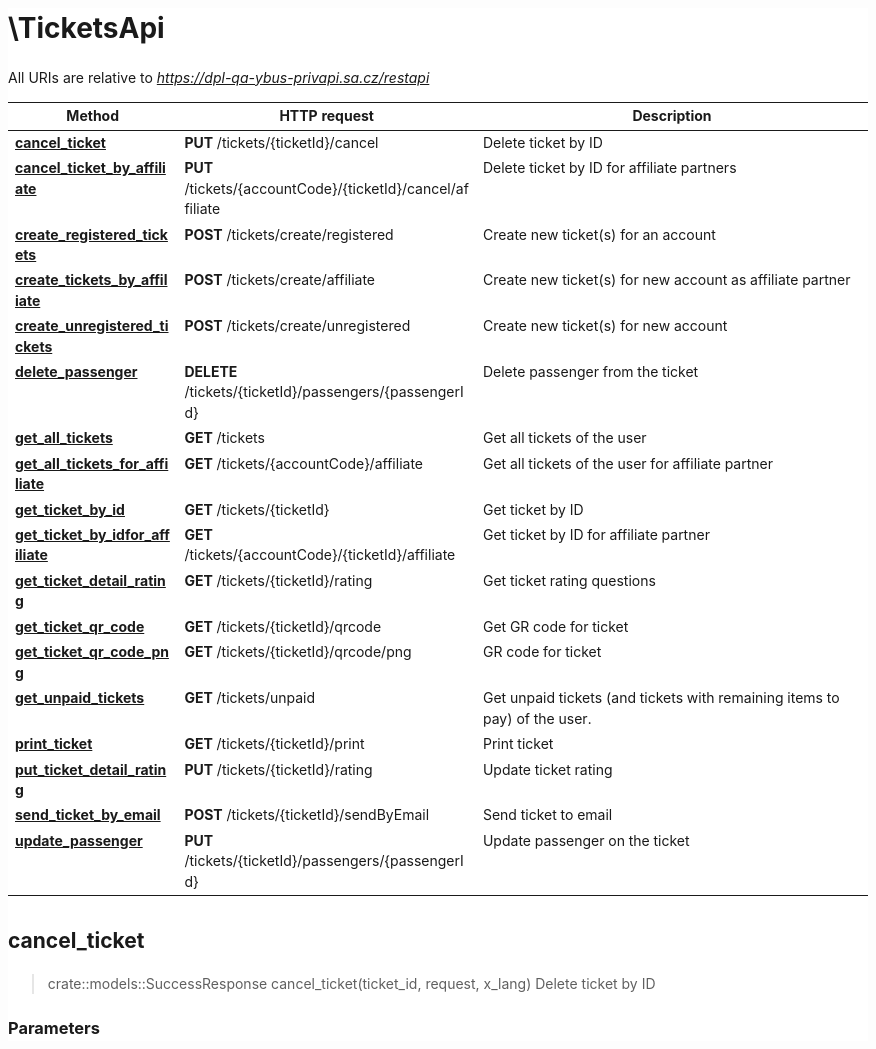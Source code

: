 # \TicketsApi

All URIs are relative to *https://dpl-qa-ybus-privapi.sa.cz/restapi*

Method | HTTP request | Description
------------- | ------------- | -------------
[**cancel_ticket**](TicketsApi.md#cancel_ticket) | **PUT** /tickets/{ticketId}/cancel | Delete ticket by ID
[**cancel_ticket_by_affiliate**](TicketsApi.md#cancel_ticket_by_affiliate) | **PUT** /tickets/{accountCode}/{ticketId}/cancel/affiliate | Delete ticket by ID for affiliate partners
[**create_registered_tickets**](TicketsApi.md#create_registered_tickets) | **POST** /tickets/create/registered | Create new ticket(s) for an account
[**create_tickets_by_affiliate**](TicketsApi.md#create_tickets_by_affiliate) | **POST** /tickets/create/affiliate | Create new ticket(s) for new account as affiliate partner
[**create_unregistered_tickets**](TicketsApi.md#create_unregistered_tickets) | **POST** /tickets/create/unregistered | Create new ticket(s) for new account
[**delete_passenger**](TicketsApi.md#delete_passenger) | **DELETE** /tickets/{ticketId}/passengers/{passengerId} | Delete passenger from the ticket
[**get_all_tickets**](TicketsApi.md#get_all_tickets) | **GET** /tickets | Get all tickets of the user
[**get_all_tickets_for_affiliate**](TicketsApi.md#get_all_tickets_for_affiliate) | **GET** /tickets/{accountCode}/affiliate | Get all tickets of the user for affiliate partner
[**get_ticket_by_id**](TicketsApi.md#get_ticket_by_id) | **GET** /tickets/{ticketId} | Get ticket by ID
[**get_ticket_by_idfor_affiliate**](TicketsApi.md#get_ticket_by_idfor_affiliate) | **GET** /tickets/{accountCode}/{ticketId}/affiliate | Get ticket by ID for affiliate partner
[**get_ticket_detail_rating**](TicketsApi.md#get_ticket_detail_rating) | **GET** /tickets/{ticketId}/rating | Get ticket rating questions
[**get_ticket_qr_code**](TicketsApi.md#get_ticket_qr_code) | **GET** /tickets/{ticketId}/qrcode | Get GR code for ticket
[**get_ticket_qr_code_png**](TicketsApi.md#get_ticket_qr_code_png) | **GET** /tickets/{ticketId}/qrcode/png | GR code for ticket
[**get_unpaid_tickets**](TicketsApi.md#get_unpaid_tickets) | **GET** /tickets/unpaid | Get unpaid tickets (and tickets with remaining items to pay) of the user.
[**print_ticket**](TicketsApi.md#print_ticket) | **GET** /tickets/{ticketId}/print | Print ticket
[**put_ticket_detail_rating**](TicketsApi.md#put_ticket_detail_rating) | **PUT** /tickets/{ticketId}/rating | Update ticket rating
[**send_ticket_by_email**](TicketsApi.md#send_ticket_by_email) | **POST** /tickets/{ticketId}/sendByEmail | Send ticket to email
[**update_passenger**](TicketsApi.md#update_passenger) | **PUT** /tickets/{ticketId}/passengers/{passengerId} | Update passenger on the ticket



## cancel_ticket

> crate::models::SuccessResponse cancel_ticket(ticket_id, request, x_lang)
Delete ticket by ID

### Parameters

